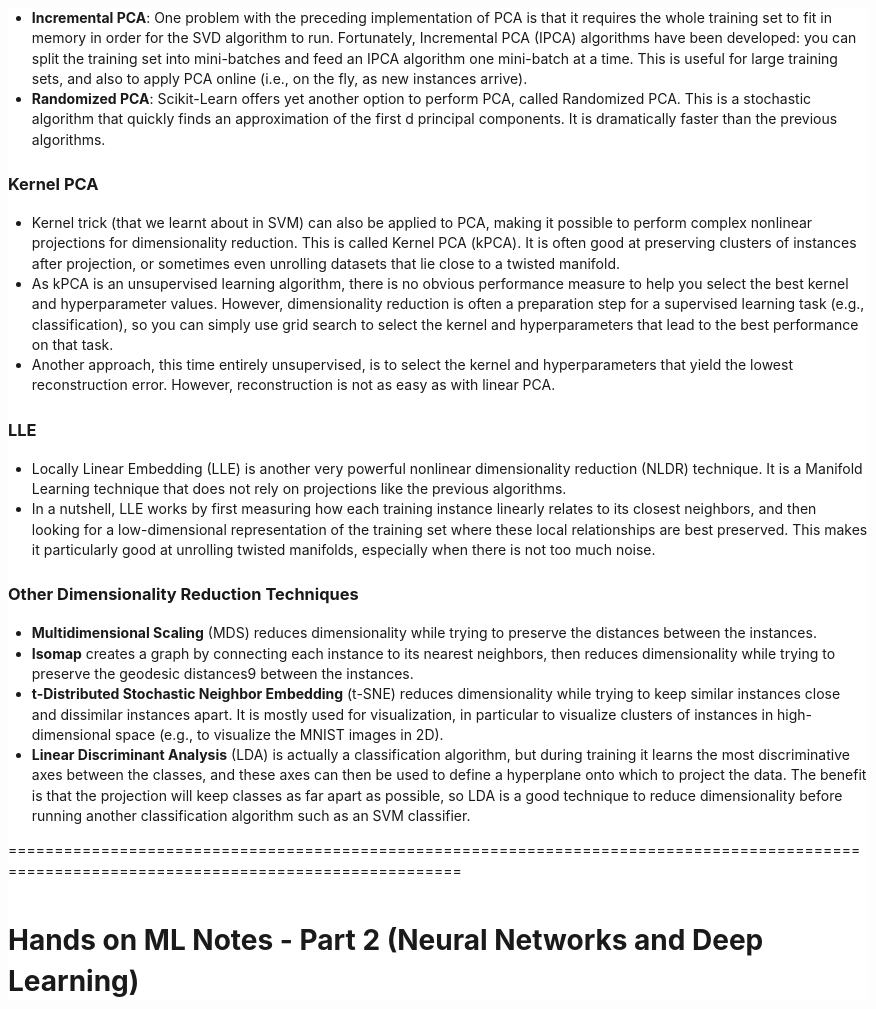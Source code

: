- **Incremental PCA**: One problem with the preceding implementation of PCA is that it requires the whole training set to fit in memory in order for the SVD algorithm to run. Fortunately, Incremental PCA (IPCA) algorithms have been developed: you can split the training set into mini-batches and feed an IPCA algorithm one mini-batch at a time. This is useful for large training sets, and also to apply PCA online (i.e., on the fly, as new instances arrive).  
- **Randomized PCA**: Scikit-Learn offers yet another option to perform PCA, called Randomized PCA. This is a stochastic algorithm that quickly finds an approximation of the first d principal components. It is dramatically faster than the previous algorithms. 
### Kernel PCA
- Kernel trick (that we learnt about in SVM) can also be applied to PCA, making it possible to perform complex nonlinear projections for dimensionality reduction. This is called Kernel PCA (kPCA). It is often good at preserving clusters of instances after projection, or sometimes even unrolling datasets that lie close to a twisted manifold. 
- As kPCA is an unsupervised learning algorithm, there is no obvious performance measure to help you select the best kernel and hyperparameter values. However, dimensionality reduction is often a preparation step for a supervised learning task (e.g., classification), so you can simply use grid search to select the kernel and hyperparameters that lead to the best performance on that task.
- Another approach, this time entirely unsupervised, is to select the kernel and hyperparameters that yield the lowest reconstruction error. However, reconstruction is not as easy as with linear PCA.

### LLE
- Locally Linear Embedding (LLE) is another very powerful nonlinear dimensionality reduction (NLDR) technique. It is a Manifold Learning technique that does not rely on projections like the previous algorithms. 
- In a nutshell, LLE works by first measuring how each training instance linearly relates to its closest neighbors, and then looking for a low-dimensional representation of the training set where these local relationships are best preserved. This makes it particularly good at unrolling twisted manifolds, especially when there is not too much noise. 

### Other Dimensionality Reduction Techniques
- **Multidimensional Scaling** (MDS) reduces dimensionality while trying to preserve the distances between the instances.
- **Isomap** creates a graph by connecting each instance to its nearest neighbors, then reduces dimensionality while trying to preserve the geodesic distances9 between the instances.
- **t-Distributed Stochastic Neighbor Embedding** (t-SNE) reduces dimensionality while trying to keep similar instances close and dissimilar instances apart. It is mostly used for visualization, in particular to visualize clusters of instances in high-dimensional space (e.g., to visualize the MNIST images in 2D).
- **Linear Discriminant Analysis** (LDA) is actually a classification algorithm, but during training it learns the most discriminative axes between the classes, and these axes can then be used to define a hyperplane onto which to project the data. The benefit is that the projection will keep classes as far apart as possible, so LDA is a good technique to reduce dimensionality before running another classification algorithm such as an SVM classifier.


=============================================================================================================================================
# Hands on ML Notes - Part 2 (Neural Networks and Deep Learning)
